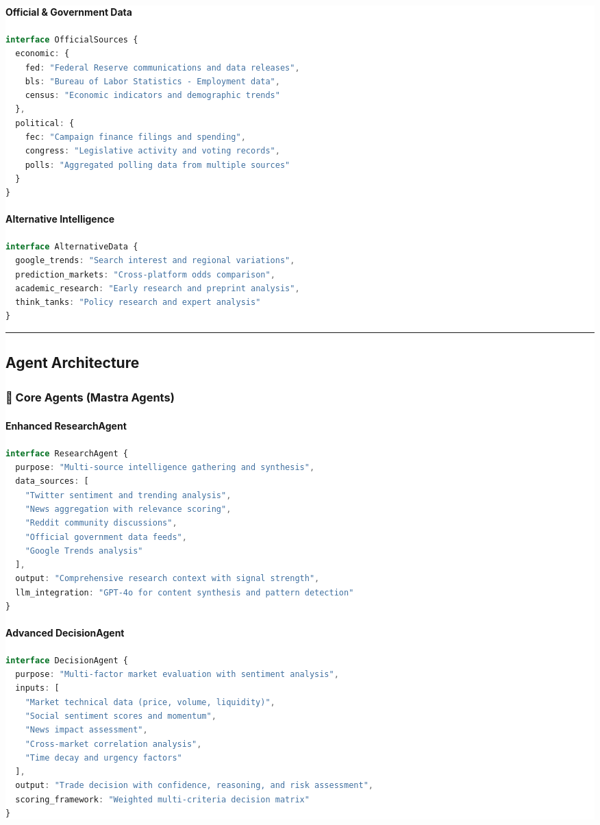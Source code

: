 #### **Official & Government Data**
```typescript
interface OfficialSources {
  economic: {
    fed: "Federal Reserve communications and data releases",
    bls: "Bureau of Labor Statistics - Employment data",
    census: "Economic indicators and demographic trends"
  },
  political: {
    fec: "Campaign finance filings and spending",
    congress: "Legislative activity and voting records",
    polls: "Aggregated polling data from multiple sources"
  }
}
```

#### **Alternative Intelligence**
```typescript
interface AlternativeData {
  google_trends: "Search interest and regional variations",
  prediction_markets: "Cross-platform odds comparison",
  academic_research: "Early research and preprint analysis",
  think_tanks: "Policy research and expert analysis"
}
```

---

## Agent Architecture

### 🤖 Core Agents (Mastra Agents)

#### **Enhanced ResearchAgent**
```typescript
interface ResearchAgent {
  purpose: "Multi-source intelligence gathering and synthesis",
  data_sources: [
    "Twitter sentiment and trending analysis",
    "News aggregation with relevance scoring", 
    "Reddit community discussions",
    "Official government data feeds",
    "Google Trends analysis"
  ],
  output: "Comprehensive research context with signal strength",
  llm_integration: "GPT-4o for content synthesis and pattern detection"
}
```

#### **Advanced DecisionAgent** 
```typescript
interface DecisionAgent {
  purpose: "Multi-factor market evaluation with sentiment analysis",
  inputs: [
    "Market technical data (price, volume, liquidity)",
    "Social sentiment scores and momentum",
    "News impact assessment",
    "Cross-market correlation analysis",
    "Time decay and urgency factors"
  ],
  output: "Trade decision with confidence, reasoning, and risk assessment",
  scoring_framework: "Weighted multi-criteria decision matrix"
}
```
